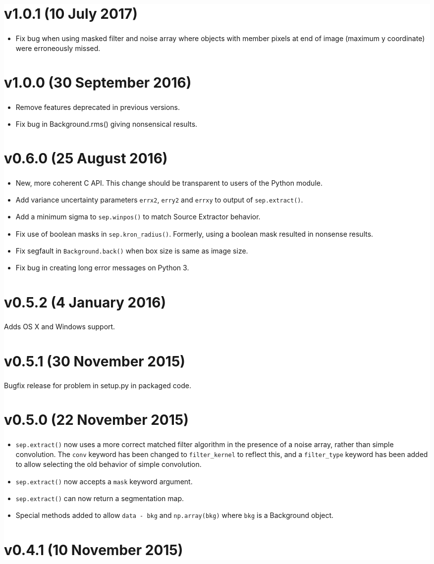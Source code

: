 v1.0.1 (10 July 2017)
=====================

* Fix bug when using masked filter and noise array where objects with member
  pixels at end of image (maximum y coordinate) were erroneously missed.


v1.0.0 (30 September 2016)
==========================

* Remove features deprecated in previous versions.

* Fix bug in Background.rms() giving nonsensical results.

v0.6.0 (25 August 2016)
=======================

* New, more coherent C API. This change should be transparent to users
  of the Python module.

* Add variance uncertainty parameters `errx2`, `erry2` and `errxy` to
  output of `sep.extract()`.

* Add a minimum sigma to `sep.winpos()` to match Source Extractor
  behavior.

* Fix use of boolean masks in `sep.kron_radius()`. Formerly, using a
  boolean mask resulted in nonsense results.

* Fix segfault in `Background.back()` when box size is same as image size.

* Fix bug in creating long error messages on Python 3.

v0.5.2 (4 January 2016)
=======================

Adds OS X and Windows support.

v0.5.1 (30 November 2015)
=========================

Bugfix release for problem in setup.py in packaged code.

v0.5.0 (22 November 2015)
=========================

* `sep.extract()` now uses a more correct matched filter algorithm in the
  presence of a noise array, rather than simple convolution. The `conv`
  keyword has been changed to `filter_kernel` to reflect this, and a
  `filter_type` keyword has been added to allow selecting the old behavior
  of simple convolution.

* `sep.extract()` now accepts a `mask` keyword argument.

* `sep.extract()` can now return a segmentation map.

* Special methods added to allow `data - bkg` and `np.array(bkg)` where
  `bkg` is a Background object.

v0.4.1 (10 November 2015)
=========================
